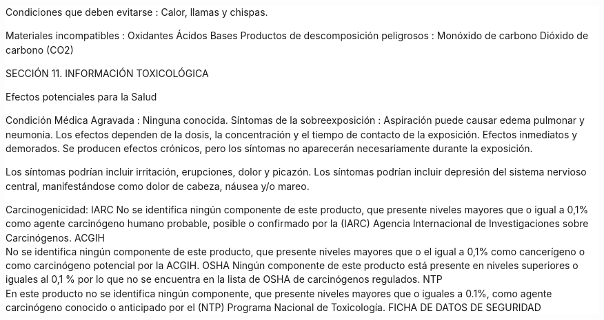 Condiciones que deben 
evitarse 
: Calor, llamas y chispas. 
 
Materiales incompatibles 
:  Oxidantes 
Ácidos 
Bases 
Productos de 
descomposición peligrosos 
: Monóxido de carbono 
Dióxido de carbono (CO2) 
 
 
 
SECCIÓN 11. INFORMACIÓN TOXICOLÓGICA 
 
Efectos potenciales para la Salud 
 
Condición Médica Agravada 
: Ninguna conocida. 
Síntomas de la 
sobreexposición 
: Aspiración puede causar edema pulmonar y neumonia. 
Los efectos dependen de la dosis, la concentración y el 
tiempo de contacto de la exposición. 
Efectos inmediatos y demorados. 
Se producen efectos crónicos, pero los síntomas no 
aparecerán necesariamente durante la exposición. 
 
Los síntomas podrían incluir irritación, erupciones, dolor y 
picazón. 
Los síntomas podrían incluir depresión del sistema nervioso 
central, manifestándose como dolor de cabeza, náusea y/o 
mareo. 
 
 
 
 
Carcinogenicidad: 
IARC 
No se identifica ningún componente de este producto, que 
presente niveles mayores que o igual a 0,1% como agente 
carcinógeno humano probable, posible o confirmado por la 
(IARC) Agencia Internacional de Investigaciones sobre 
Carcinógenos. 
ACGIH  
No se identifica ningún componente de este producto, que 
presente niveles mayores que o el igual a 0,1% como 
cancerígeno o como carcinógeno potencial por la ACGIH. 
OSHA 
Ningún componente de este producto está presente en niveles 
superiores o iguales al 0,1 % por lo que no se encuentra en la 
lista de OSHA de carcinógenos regulados. 
NTP  
En este producto no se identifica ningún componente, que 
presente niveles mayores que o iguales a 0.1%, como agente 
carcinógeno conocido o anticipado por el (NTP) Programa 
Nacional de Toxicología. 
FICHA DE DATOS DE SEGURIDAD 
 